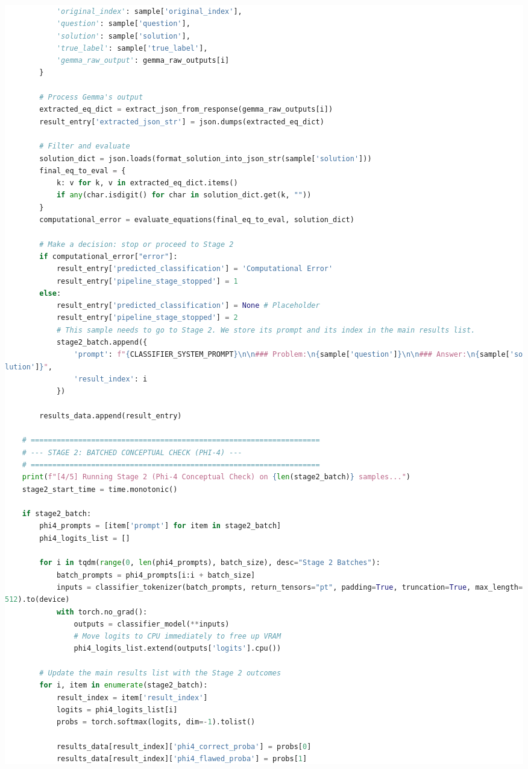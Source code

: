 ```python
            'original_index': sample['original_index'],
            'question': sample['question'],
            'solution': sample['solution'],
            'true_label': sample['true_label'],
            'gemma_raw_output': gemma_raw_outputs[i]
        }

        # Process Gemma's output
        extracted_eq_dict = extract_json_from_response(gemma_raw_outputs[i])
        result_entry['extracted_json_str'] = json.dumps(extracted_eq_dict)

        # Filter and evaluate
        solution_dict = json.loads(format_solution_into_json_str(sample['solution']))
        final_eq_to_eval = {
            k: v for k, v in extracted_eq_dict.items()
            if any(char.isdigit() for char in solution_dict.get(k, ""))
        }
        computational_error = evaluate_equations(final_eq_to_eval, solution_dict)

        # Make a decision: stop or proceed to Stage 2
        if computational_error["error"]:
            result_entry['predicted_classification'] = 'Computational Error'
            result_entry['pipeline_stage_stopped'] = 1
        else:
            result_entry['predicted_classification'] = None # Placeholder
            result_entry['pipeline_stage_stopped'] = 2
            # This sample needs to go to Stage 2. We store its prompt and its index in the main results list.
            stage2_batch.append({
                'prompt': f"{CLASSIFIER_SYSTEM_PROMPT}\n\n### Problem:\n{sample['question']}\n\n### Answer:\n{sample['solution']}",
                'result_index': i
            })

        results_data.append(result_entry)

    # ===================================================================
    # --- STAGE 2: BATCHED CONCEPTUAL CHECK (PHI-4) ---
    # ===================================================================
    print(f"[4/5] Running Stage 2 (Phi-4 Conceptual Check) on {len(stage2_batch)} samples...")
    stage2_start_time = time.monotonic()

    if stage2_batch:
        phi4_prompts = [item['prompt'] for item in stage2_batch]
        phi4_logits_list = []

        for i in tqdm(range(0, len(phi4_prompts), batch_size), desc="Stage 2 Batches"):
            batch_prompts = phi4_prompts[i:i + batch_size]
            inputs = classifier_tokenizer(batch_prompts, return_tensors="pt", padding=True, truncation=True, max_length=512).to(device)
            with torch.no_grad():
                outputs = classifier_model(**inputs)
                # Move logits to CPU immediately to free up VRAM
                phi4_logits_list.extend(outputs['logits'].cpu())

        # Update the main results list with the Stage 2 outcomes
        for i, item in enumerate(stage2_batch):
            result_index = item['result_index']
            logits = phi4_logits_list[i]
            probs = torch.softmax(logits, dim=-1).tolist()

            results_data[result_index]['phi4_correct_proba'] = probs[0]
            results_data[result_index]['phi4_flawed_proba'] = probs[1]
```